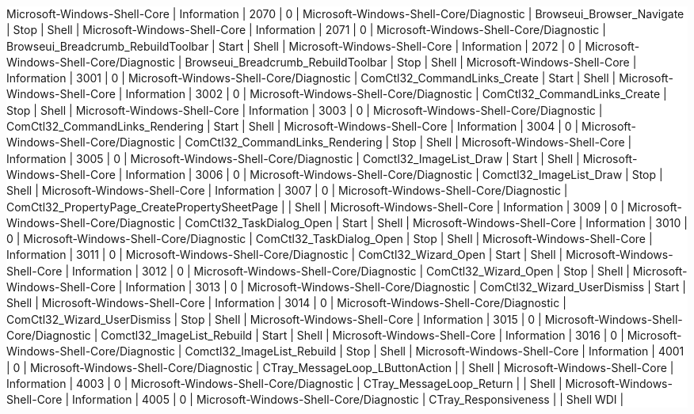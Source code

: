 Microsoft-Windows-Shell-Core  |  Information  |  2070      |  0        |  Microsoft-Windows-Shell-Core/Diagnostic    |  Browseui_Browser_Navigate                                         |  Stop    |  Shell                       |
Microsoft-Windows-Shell-Core  |  Information  |  2071      |  0        |  Microsoft-Windows-Shell-Core/Diagnostic    |  Browseui_Breadcrumb_RebuildToolbar                                |  Start   |  Shell                       |
Microsoft-Windows-Shell-Core  |  Information  |  2072      |  0        |  Microsoft-Windows-Shell-Core/Diagnostic    |  Browseui_Breadcrumb_RebuildToolbar                                |  Stop    |  Shell                       |
Microsoft-Windows-Shell-Core  |  Information  |  3001      |  0        |  Microsoft-Windows-Shell-Core/Diagnostic    |  ComCtl32_CommandLinks_Create                                      |  Start   |  Shell                       |
Microsoft-Windows-Shell-Core  |  Information  |  3002      |  0        |  Microsoft-Windows-Shell-Core/Diagnostic    |  ComCtl32_CommandLinks_Create                                      |  Stop    |  Shell                       |
Microsoft-Windows-Shell-Core  |  Information  |  3003      |  0        |  Microsoft-Windows-Shell-Core/Diagnostic    |  ComCtl32_CommandLinks_Rendering                                   |  Start   |  Shell                       |
Microsoft-Windows-Shell-Core  |  Information  |  3004      |  0        |  Microsoft-Windows-Shell-Core/Diagnostic    |  ComCtl32_CommandLinks_Rendering                                   |  Stop    |  Shell                       |
Microsoft-Windows-Shell-Core  |  Information  |  3005      |  0        |  Microsoft-Windows-Shell-Core/Diagnostic    |  Comctl32_ImageList_Draw                                           |  Start   |  Shell                       |
Microsoft-Windows-Shell-Core  |  Information  |  3006      |  0        |  Microsoft-Windows-Shell-Core/Diagnostic    |  Comctl32_ImageList_Draw                                           |  Stop    |  Shell                       |
Microsoft-Windows-Shell-Core  |  Information  |  3007      |  0        |  Microsoft-Windows-Shell-Core/Diagnostic    |  ComCtl32_PropertyPage_CreatePropertySheetPage                     |          |  Shell                       |
Microsoft-Windows-Shell-Core  |  Information  |  3009      |  0        |  Microsoft-Windows-Shell-Core/Diagnostic    |  ComCtl32_TaskDialog_Open                                          |  Start   |  Shell                       |
Microsoft-Windows-Shell-Core  |  Information  |  3010      |  0        |  Microsoft-Windows-Shell-Core/Diagnostic    |  ComCtl32_TaskDialog_Open                                          |  Stop    |  Shell                       |
Microsoft-Windows-Shell-Core  |  Information  |  3011      |  0        |  Microsoft-Windows-Shell-Core/Diagnostic    |  ComCtl32_Wizard_Open                                              |  Start   |  Shell                       |
Microsoft-Windows-Shell-Core  |  Information  |  3012      |  0        |  Microsoft-Windows-Shell-Core/Diagnostic    |  ComCtl32_Wizard_Open                                              |  Stop    |  Shell                       |
Microsoft-Windows-Shell-Core  |  Information  |  3013      |  0        |  Microsoft-Windows-Shell-Core/Diagnostic    |  ComCtl32_Wizard_UserDismiss                                       |  Start   |  Shell                       |
Microsoft-Windows-Shell-Core  |  Information  |  3014      |  0        |  Microsoft-Windows-Shell-Core/Diagnostic    |  ComCtl32_Wizard_UserDismiss                                       |  Stop    |  Shell                       |
Microsoft-Windows-Shell-Core  |  Information  |  3015      |  0        |  Microsoft-Windows-Shell-Core/Diagnostic    |  Comctl32_ImageList_Rebuild                                        |  Start   |  Shell                       |
Microsoft-Windows-Shell-Core  |  Information  |  3016      |  0        |  Microsoft-Windows-Shell-Core/Diagnostic    |  Comctl32_ImageList_Rebuild                                        |  Stop    |  Shell                       |
Microsoft-Windows-Shell-Core  |  Information  |  4001      |  0        |  Microsoft-Windows-Shell-Core/Diagnostic    |  CTray_MessageLoop_LButtonAction                                   |          |  Shell                       |
Microsoft-Windows-Shell-Core  |  Information  |  4003      |  0        |  Microsoft-Windows-Shell-Core/Diagnostic    |  CTray_MessageLoop_Return                                          |          |  Shell                       |
Microsoft-Windows-Shell-Core  |  Information  |  4005      |  0        |  Microsoft-Windows-Shell-Core/Diagnostic    |  CTray_Responsiveness                                              |          |  Shell WDI                   |
